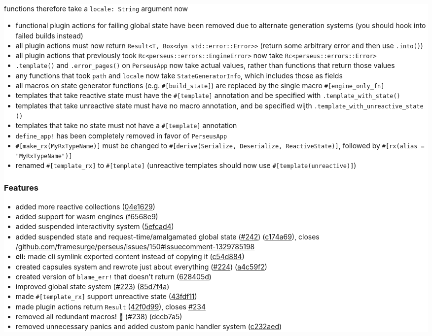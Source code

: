   functions therefore take a `locale: String` argument now
- functional plugin actions for failing global state have
  been removed due to alternate generation systems (you should hook into
  failed builds instead)
- all plugin actions must now return `Result<T, Box<dyn
std::error::Error>>` (return some arbitrary error and then use
  `.into()`)
- all plugin actions that previously took
  `Rc<perseus::errors::EngineError>` now take `Rc<perseus::errors::Error>`
- `.template()` and `.error_pages()` on `PerseusApp` now
  take actual values, rather than functions that return those values
- any functions that took `path` and `locale` now take `StateGeneratorInfo`, which includes those as fields
- all macros on state generator functions (e.g. `#[build_state]`) are replaced by the single macro `#[engine_only_fn]`
- templates that take reactive state must have the `#[template]` annotation and be specified with `.template_with_state()`
- templates that take unreactive state must have no macro annotation, and be specified wijth `.template_with_unreactive_state()`
- templates that take no state must not have a `#[template]` annotation
- `define_app!` has been completely removed in favor of `PerseusApp`
- `#[make_rx(MyRxTypeName)]` must be changed to `#[derive(Serialize, Deserialize, ReactiveState)]`, followed by `#[rx(alias = "MyRxTypeName")]`
- renamed `#[template_rx]` to `#[template]` (unreactive
  templates should now use `#[template(unreactive)]`)

### Features

- added more reactive collections ([04e1629](https://github.com/framesurge/perseus/commit/04e16290383fdfa445fee088de3ca647718ef103))
- added support for wasm engines ([f6568e9](https://github.com/framesurge/perseus/commit/f6568e9ce11be97390982c69dedcd737b5692eac))
- added suspended interactivity system ([5efcad4](https://github.com/framesurge/perseus/commit/5efcad48d61f599206cb8e93740a0dc196bf9e00))
- added suspended state and request-time/amalgamated global state ([#242](https://github.com/framesurge/perseus/issues/242)) ([c174a69](https://github.com/framesurge/perseus/commit/c174a69a3f66538159d16807cc25b20b610a3a95)), closes [/github.com/framesurge/perseus/issues/150#issuecomment-1329785198](https://github.com/framesurge//github.com/framesurge/perseus/issues/150/issues/issuecomment-1329785198)
- **cli:** made cli symlink exported content instead of copying it ([c54d884](https://github.com/framesurge/perseus/commit/c54d88462e37e68deaafd051989adbe3a765fde7))
- created capsules system and rewrote just about everything ([#224](https://github.com/framesurge/perseus/issues/224)) ([a4c59f2](https://github.com/framesurge/perseus/commit/a4c59f22c572094c13d2840eb17cc2e75a6fd83d))
- created version of `blame_err!` that doesn't return ([628405d](https://github.com/framesurge/perseus/commit/628405dd20c4a033588559dcd25d43d80f5cd9ec))
- improved global state system ([#223](https://github.com/framesurge/perseus/issues/223)) ([85d7f4a](https://github.com/framesurge/perseus/commit/85d7f4a0b57ed5d956ab2571a9d386e9d2c109cd))
- made `#[template_rx]` support unreactive state ([43fdf11](https://github.com/framesurge/perseus/commit/43fdf11485870810afd123bb169d139a4801e3cf))
- made plugin actions return `Result` ([42f0d99](https://github.com/framesurge/perseus/commit/42f0d9937d59c1664c0741f837cc33a7b62b8ff0)), closes [#234](https://github.com/framesurge/perseus/issues/234)
- removed all redundant macros! 🎉 ([#238](https://github.com/framesurge/perseus/issues/238)) ([dccb7a5](https://github.com/framesurge/perseus/commit/dccb7a5be85da4023394c996ddff19b8bd5ac759))
- removed unnecessary panics and added custom panic handler system ([c232aed](https://github.com/framesurge/perseus/commit/c232aed6b70735df108fcdc645eda09fec2b9d3a))
